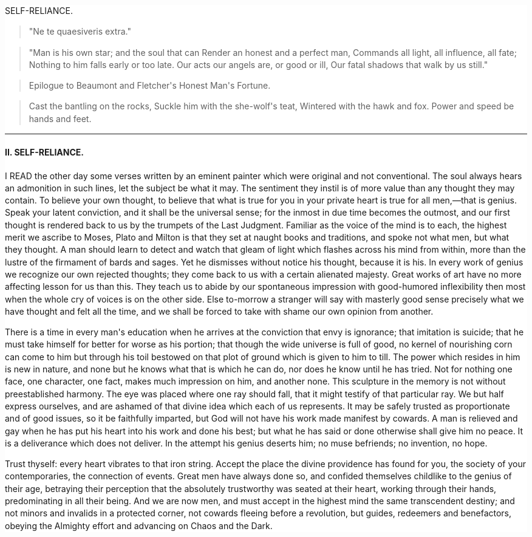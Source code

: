 SELF-RELIANCE.

>    "Ne te quaesiveris extra."

>    "Man is his own star; and the soul that can
>    Render an honest and a perfect man,
>    Commands all light, all influence, all fate;
>    Nothing to him falls early or too late.
>    Our acts our angels are, or good or ill,
>    Our fatal shadows that walk by us still."

>    Epilogue to Beaumont and Fletcher's Honest Man's Fortune.

>    Cast the bantling on the rocks,
>    Suckle him with the she-wolf's teat,
>    Wintered with the hawk and fox.
>    Power and speed be hands and feet.

---

#### II. SELF-RELIANCE.

I READ the other day some verses written by an eminent painter which were original and not conventional. The soul always hears an admonition in such lines, let the subject be what it may. The sentiment they instil is of more value than any thought they may contain. To believe your own thought, to believe that what is true for you in your private heart is true for all men,—that is genius. Speak your latent conviction, and it shall be the universal sense; for the inmost in due time becomes the outmost, and our first thought is rendered back to us by the trumpets of the Last Judgment. Familiar as the voice of the mind is to each, the highest merit we ascribe to Moses, Plato and Milton is that they set at naught books and traditions, and spoke not what men, but what they thought. A man should learn to detect and watch that gleam of light which flashes across his mind from within, more than the lustre of the firmament of bards and sages. Yet he dismisses without notice his thought, because it is his. In every work of genius we recognize our own rejected thoughts; they come back to us with a certain alienated majesty. Great works of art have no more affecting lesson for us than this. They teach us to abide by our spontaneous impression with good-humored inflexibility then most when the whole cry of voices is on the other side. Else to-morrow a stranger will say with masterly good sense precisely what we have thought and felt all the time, and we shall be forced to take with shame our own opinion from another.

There is a time in every man's education when he arrives at the conviction that envy is ignorance; that imitation is suicide; that he must take himself for better for worse as his portion; that though the wide universe is full of good, no kernel of nourishing corn can come to him but through his toil bestowed on that plot of ground which is given to him to till. The power which resides in him is new in nature, and none but he knows what that is which he can do, nor does he know until he has tried. Not for nothing one face, one character, one fact, makes much impression on him, and another none. This sculpture in the memory is not without preestablished harmony. The eye was placed where one ray should fall, that it might testify of that particular ray. We but half express ourselves, and are ashamed of that divine idea which each of us represents. It may be safely trusted as proportionate and of good issues, so it be faithfully imparted, but God will not have his work made manifest by cowards. A man is relieved and gay when he has put his heart into his work and done his best; but what he has said or done otherwise shall give him no peace. It is a deliverance which does not deliver. In the attempt his genius deserts him; no muse befriends; no invention, no hope.

Trust thyself: every heart vibrates to that iron string. Accept the place the divine providence has found for you, the society of your contemporaries, the connection of events. Great men have always done so, and confided themselves childlike to the genius of their age, betraying their perception that the absolutely trustworthy was seated at their heart, working through their hands, predominating in all their being. And we are now men, and must accept in the highest mind the same transcendent destiny; and not minors and invalids in a protected corner, not cowards fleeing before a revolution, but guides, redeemers and benefactors, obeying the Almighty effort and advancing on Chaos and the Dark.
